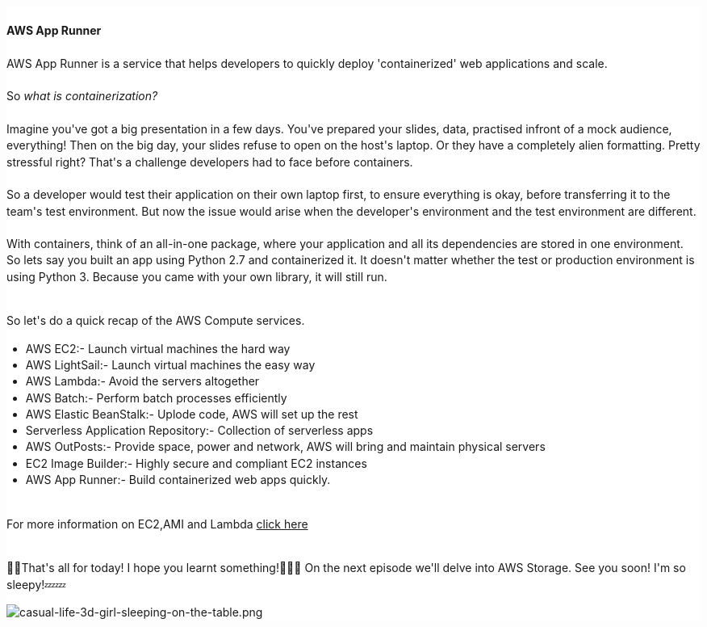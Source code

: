 <br>**AWS App Runner**</br>
<br>AWS App Runner is a service that helps developers to quickly deploy 'containerized' web applications and scale.</br>
<br>So *what is containerization?*</br>
<br>Imagine you've got a big presentation in a few days. You've prepared your slides, data, practised infront of a mock audience, everything! Then on the big day, your slides refuse to open on the host's laptop. Or they have a completely alien formatting. Pretty stressful right? That's a challenge developers had to face before containers.</br>
<br>So a developer would test their application on their own laptop first, to ensure everything is okay, before transferring it to the team's test environment. But now the issue would arise when the developer's environment and the test environment are different.</br>
 <br>With containers, think of an all-in-one package, where your application and all its dependencies are stored in one environment. So lets say you built an app using Python 2.7 and containerized it. It doesn't matter whether the test or production environment is using Python 3. Because you came with your own library, it will still run.</br>

<br>So let's do a quick recap of the AWS Compute services.</br>
- AWS EC2:- Launch virtual machines the hard way
- AWS LightSail:- Launch virtual machines the easy way
- AWS Lambda:- Avoid the servers altogether
- AWS Batch:- Perform batch processes efficiently
- AWS Elastic BeanStalk:- Uplode code, AWS will set up the rest
- Serverless Application Repository:- Collection of serverless apps
- AWS OutPosts:- Provide space, power and network, AWS will bring and maintain physical servers
- EC2 Image Builder:- Highly secure and compliant EC2 instances
- AWS App Runner:- Build containerized web apps quickly.

<br>For more information on EC2,AMI and Lambda [click here](https://medium.com/programmingnotes/aws-compute-ec2-ami-ecs-aws-lambda-12240db1b003)</br>

<br>🎉🎉That's all for today! I hope you learnt something!🤗🤗🤗 On the next episode we'll delve into AWS Storage. See you soon! I'm so sleepy!💤💤</br>

![casual-life-3d-girl-sleeping-on-the-table.png](https://cdn.hashnode.com/res/hashnode/image/upload/v1650680614723/bPjUT7Vrz.png)








